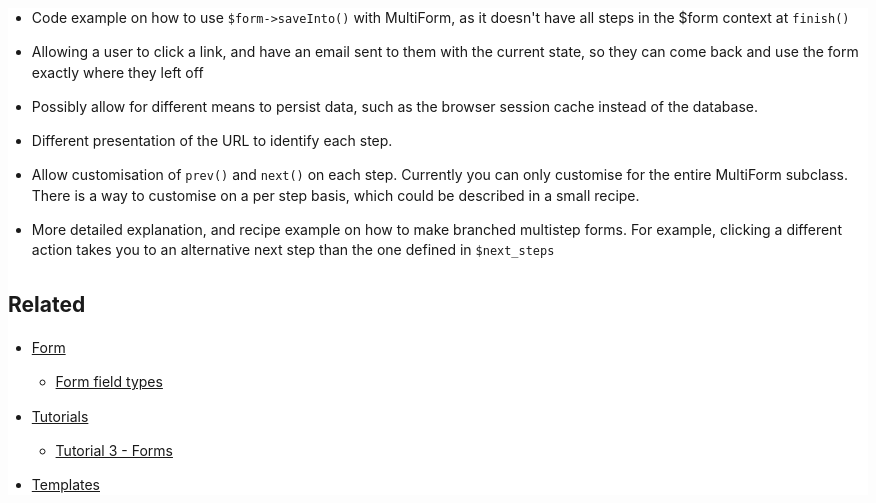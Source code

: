 *  Code example on how to use `$form->saveInto()` with MultiForm, as it doesn't have all steps in the $form context at `finish()`

*  Allowing a user to click a link, and have an email sent to them with the current state, so they can come back and use the form exactly where they left off

*  Possibly allow for different means to persist data, such as the browser session cache instead of the database.

*  Different presentation of the URL to identify each step.

*  Allow customisation of `prev()` and `next()` on each step. Currently you can only customise for the entire MultiForm subclass. There is a way to customise on a per step basis, which could be described in a small recipe.

*  More detailed explanation, and recipe example on how to make branched multistep forms. For example, clicking a different action takes you to an alternative next step than the one defined in `$next_steps`


## Related

*  [Form](/form)
     * [Form field types](http://doc.silverstripe.org/form-field-types)

*  [Tutorials](/tutorials)
     * [Tutorial 3 - Forms](http://doc.silverstripe.org/framework/en/tutorials/3-forms)

*  [Templates](http://doc.silverstripe.org/framework/en/reference/templates)
